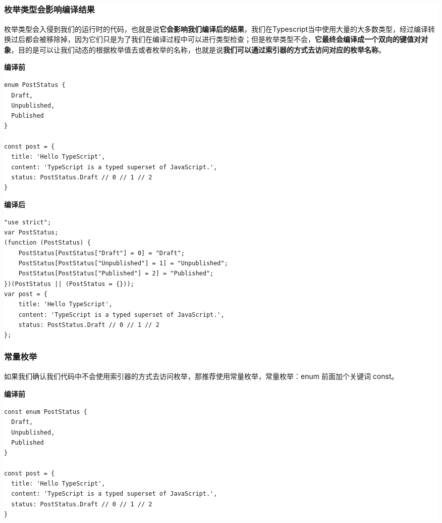 ### 枚举类型会影响编译结果

枚举类型会入侵到我们的运行时的代码，也就是说**它会影响我们编译后的结果**，我们在Typescript当中使用大量的大多数类型，经过编译转换过后都会被移除掉，因为它们只是为了我们在编译过程中可以进行类型检查；但是枚举类型不会，**它最终会编译成一个双向的键值对对象**，目的是可以让我们动态的根据枚举值去或者枚举的名称，也就是说**我们可以通过索引器的方式去访问对应的枚举名称**。

**编译前**

```text
enum PostStatus {
  Draft,
  Unpublished,
  Published
}

const post = {
  title: 'Hello TypeScript',
  content: 'TypeScript is a typed superset of JavaScript.',
  status: PostStatus.Draft // 0 // 1 // 2
}
```

**编译后**

```text
"use strict";
var PostStatus;
(function (PostStatus) {
    PostStatus[PostStatus["Draft"] = 0] = "Draft";
    PostStatus[PostStatus["Unpublished"] = 1] = "Unpublished";
    PostStatus[PostStatus["Published"] = 2] = "Published";
})(PostStatus || (PostStatus = {}));
var post = {
    title: 'Hello TypeScript',
    content: 'TypeScript is a typed superset of JavaScript.',
    status: PostStatus.Draft // 0 // 1 // 2
};
```

### 常量枚举

如果我们确认我们代码中不会使用索引器的方式去访问枚举，那推荐使用常量枚举，常量枚举：enum 前面加个关键词 const。

**编译前**

```text
const enum PostStatus {
  Draft,
  Unpublished,
  Published
}

const post = {
  title: 'Hello TypeScript',
  content: 'TypeScript is a typed superset of JavaScript.',
  status: PostStatus.Draft // 0 // 1 // 2
}
```


  [prop: string]: string